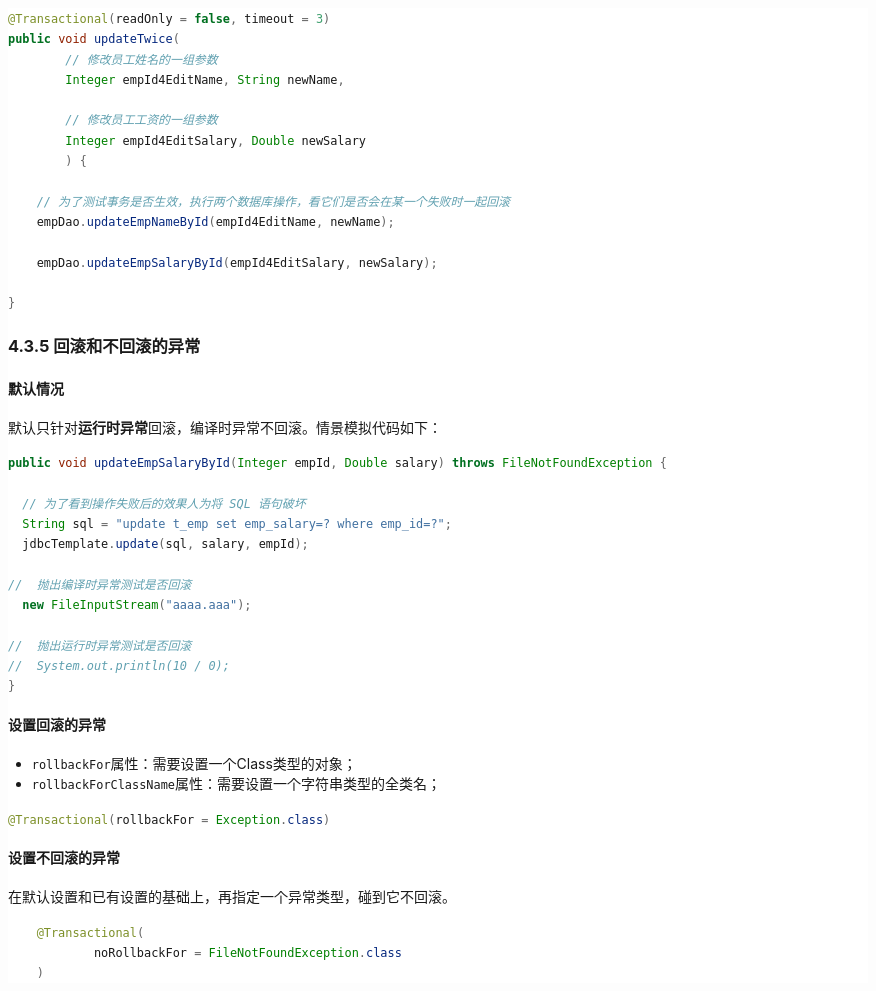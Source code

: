 ```java
@Transactional(readOnly = false, timeout = 3)
public void updateTwice(
        // 修改员工姓名的一组参数
        Integer empId4EditName, String newName,

        // 修改员工工资的一组参数
        Integer empId4EditSalary, Double newSalary
        ) {

    // 为了测试事务是否生效，执行两个数据库操作，看它们是否会在某一个失败时一起回滚
    empDao.updateEmpNameById(empId4EditName, newName);

    empDao.updateEmpSalaryById(empId4EditSalary, newSalary);

}
```

### 4.3.5 回滚和不回滚的异常

#### 默认情况

默认只针对**运行时异常**回滚，编译时异常不回滚。情景模拟代码如下：

```Java
public void updateEmpSalaryById(Integer empId, Double salary) throws FileNotFoundException {
    
  // 为了看到操作失败后的效果人为将 SQL 语句破坏
  String sql = "update t_emp set emp_salary=? where emp_id=?";
  jdbcTemplate.update(sql, salary, empId);
    
//  抛出编译时异常测试是否回滚
  new FileInputStream("aaaa.aaa");
    
//  抛出运行时异常测试是否回滚
//  System.out.println(10 / 0);
}
```

#### 设置回滚的异常

- `rollbackFor`属性：需要设置一个Class类型的对象；
- `rollbackForClassName`属性：需要设置一个字符串类型的全类名；

```Java
@Transactional(rollbackFor = Exception.class)
```

#### 设置不回滚的异常

在默认设置和已有设置的基础上，再指定一个异常类型，碰到它不回滚。

```Java
    @Transactional(
            noRollbackFor = FileNotFoundException.class
    )
```
